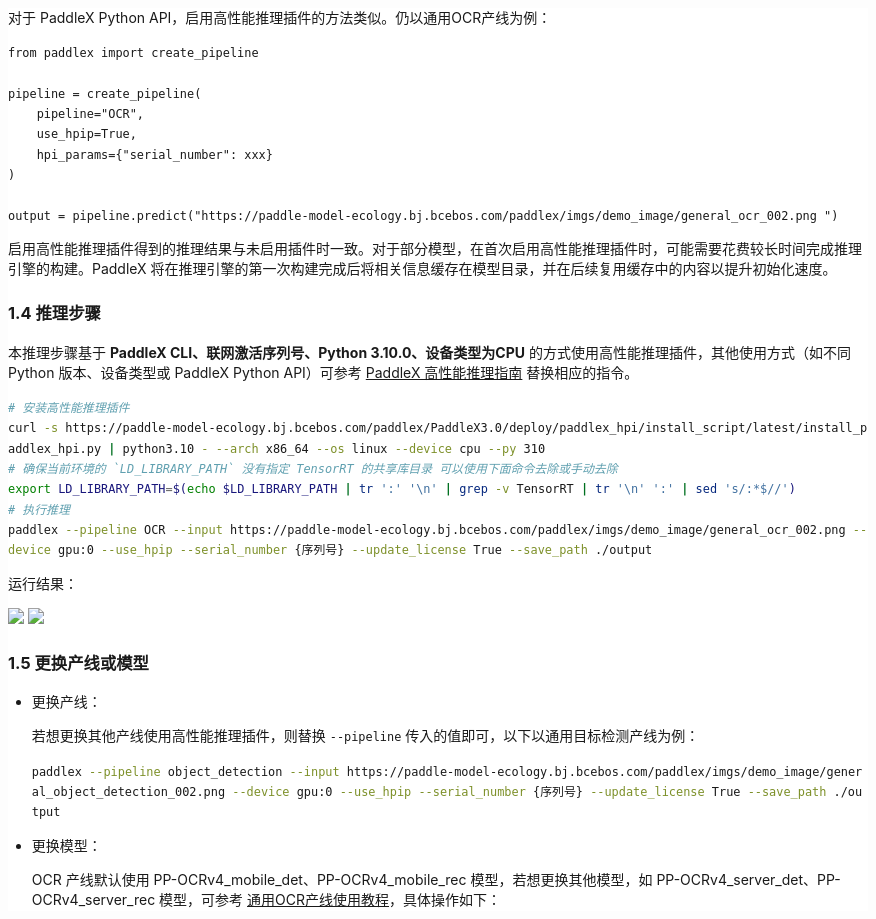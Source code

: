 对于 PaddleX Python API，启用高性能推理插件的方法类似。仍以通用OCR产线为例：

```
from paddlex import create_pipeline

pipeline = create_pipeline(
    pipeline="OCR",
    use_hpip=True,
    hpi_params={"serial_number": xxx}
)

output = pipeline.predict("https://paddle-model-ecology.bj.bcebos.com/paddlex/imgs/demo_image/general_ocr_002.png ")
```

启用高性能推理插件得到的推理结果与未启用插件时一致。对于部分模型，在首次启用高性能推理插件时，可能需要花费较长时间完成推理引擎的构建。PaddleX 将在推理引擎的第一次构建完成后将相关信息缓存在模型目录，并在后续复用缓存中的内容以提升初始化速度。

### 1.4 推理步骤

本推理步骤基于 <b>PaddleX CLI、联网激活序列号、Python 3.10.0、设备类型为CPU</b> 的方式使用高性能推理插件，其他使用方式（如不同 Python 版本、设备类型或 PaddleX Python API）可参考 [PaddleX 高性能推理指南](../pipeline_deploy/high_performance_inference.md) 替换相应的指令。

```bash
# 安装高性能推理插件
curl -s https://paddle-model-ecology.bj.bcebos.com/paddlex/PaddleX3.0/deploy/paddlex_hpi/install_script/latest/install_paddlex_hpi.py | python3.10 - --arch x86_64 --os linux --device cpu --py 310
# 确保当前环境的 `LD_LIBRARY_PATH` 没有指定 TensorRT 的共享库目录 可以使用下面命令去除或手动去除
export LD_LIBRARY_PATH=$(echo $LD_LIBRARY_PATH | tr ':' '\n' | grep -v TensorRT | tr '\n' ':' | sed 's/:*$//')
# 执行推理
paddlex --pipeline OCR --input https://paddle-model-ecology.bj.bcebos.com/paddlex/imgs/demo_image/general_ocr_002.png --device gpu:0 --use_hpip --serial_number {序列号} --update_license True --save_path ./output
```

运行结果：

<img src="https://raw.githubusercontent.com/cuicheng01/PaddleX_doc_images/main/images/practical_tutorials/deployment/01.png"  width="700" />
<img src="https://raw.githubusercontent.com/cuicheng01/PaddleX_doc_images/main/images/practical_tutorials/deployment/02.png"  width="700" />

### 1.5 更换产线或模型

- 更换产线：

  若想更换其他产线使用高性能推理插件，则替换 `--pipeline` 传入的值即可，以下以通用目标检测产线为例：

  ```bash
  paddlex --pipeline object_detection --input https://paddle-model-ecology.bj.bcebos.com/paddlex/imgs/demo_image/general_object_detection_002.png --device gpu:0 --use_hpip --serial_number {序列号} --update_license True --save_path ./output
  ```

- 更换模型：

  OCR 产线默认使用 PP-OCRv4_mobile_det、PP-OCRv4_mobile_rec 模型，若想更换其他模型，如 PP-OCRv4_server_det、PP-OCRv4_server_rec 模型，可参考 [通用OCR产线使用教程](../pipeline_usage/tutorials/ocr_pipelines/OCR.md)，具体操作如下：
